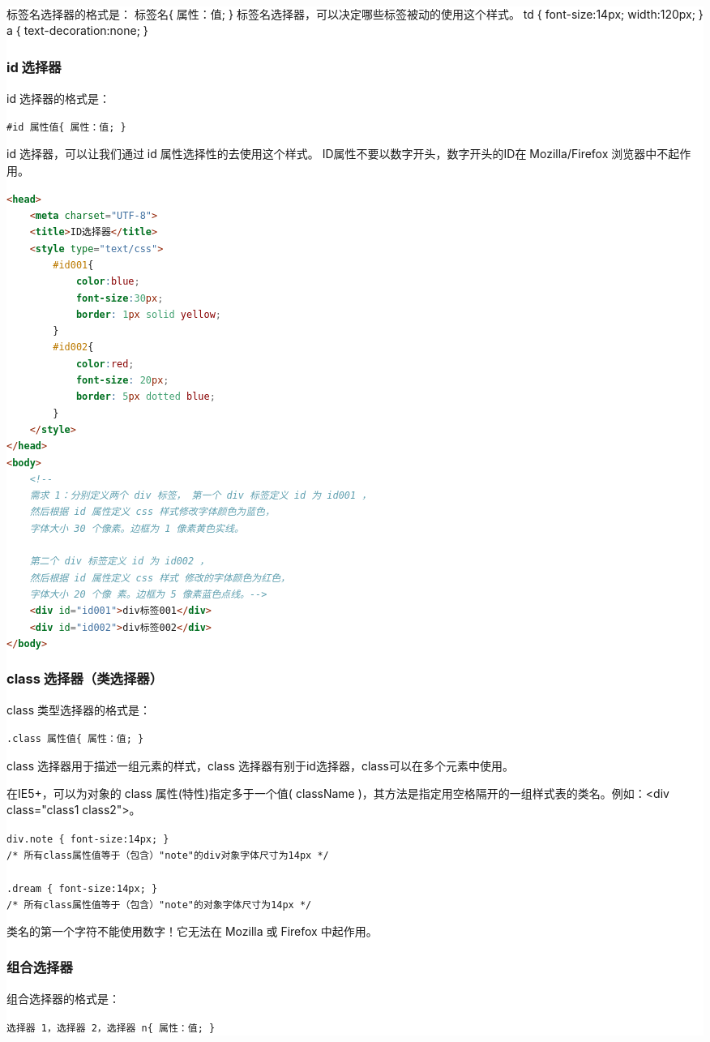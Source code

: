 标签名选择器的格式是： 
标签名{ 属性：值; }
标签名选择器，可以决定哪些标签被动的使用这个样式。
td { font-size:14px; width:120px; } 
a { text-decoration:none; } 

### id 选择器
id 选择器的格式是： 
```
#id 属性值{ 属性：值; }
```
id 选择器，可以让我们通过 id 属性选择性的去使用这个样式。
ID属性不要以数字开头，数字开头的ID在 Mozilla/Firefox 浏览器中不起作用。
```html
<head>
    <meta charset="UTF-8">
    <title>ID选择器</title>
    <style type="text/css">
        #id001{
            color:blue;
            font-size:30px;
            border: 1px solid yellow;
        }
        #id002{
            color:red;
            font-size: 20px;
            border: 5px dotted blue;
        }
    </style>
</head>
<body>
    <!--
    需求 1：分别定义两个 div 标签， 第一个 div 标签定义 id 为 id001 ，
    然后根据 id 属性定义 css 样式修改字体颜色为蓝色，
    字体大小 30 个像素。边框为 1 像素黄色实线。

    第二个 div 标签定义 id 为 id002 ，
    然后根据 id 属性定义 css 样式 修改的字体颜色为红色，
    字体大小 20 个像 素。边框为 5 像素蓝色点线。-->
    <div id="id001">div标签001</div>
    <div id="id002">div标签002</div>
</body>
```
### class 选择器（类选择器）
class 类型选择器的格式是： 
```
.class 属性值{ 属性：值; }
```
class 选择器用于描述一组元素的样式，class 选择器有别于id选择器，class可以在多个元素中使用。

在IE5+，可以为对象的 class 属性(特性)指定多于一个值( className )，其方法是指定用空格隔开的一组样式表的类名。例如：\<div class="class1 class2">。 
```
div.note { font-size:14px; } 
/* 所有class属性值等于（包含）"note"的div对象字体尺寸为14px */ 
 
.dream { font-size:14px; } 
/* 所有class属性值等于（包含）"note"的对象字体尺寸为14px */ 
```
类名的第一个字符不能使用数字！它无法在 Mozilla 或 Firefox 中起作用。
### 组合选择器
组合选择器的格式是： 
```
选择器 1，选择器 2，选择器 n{ 属性：值; }
```